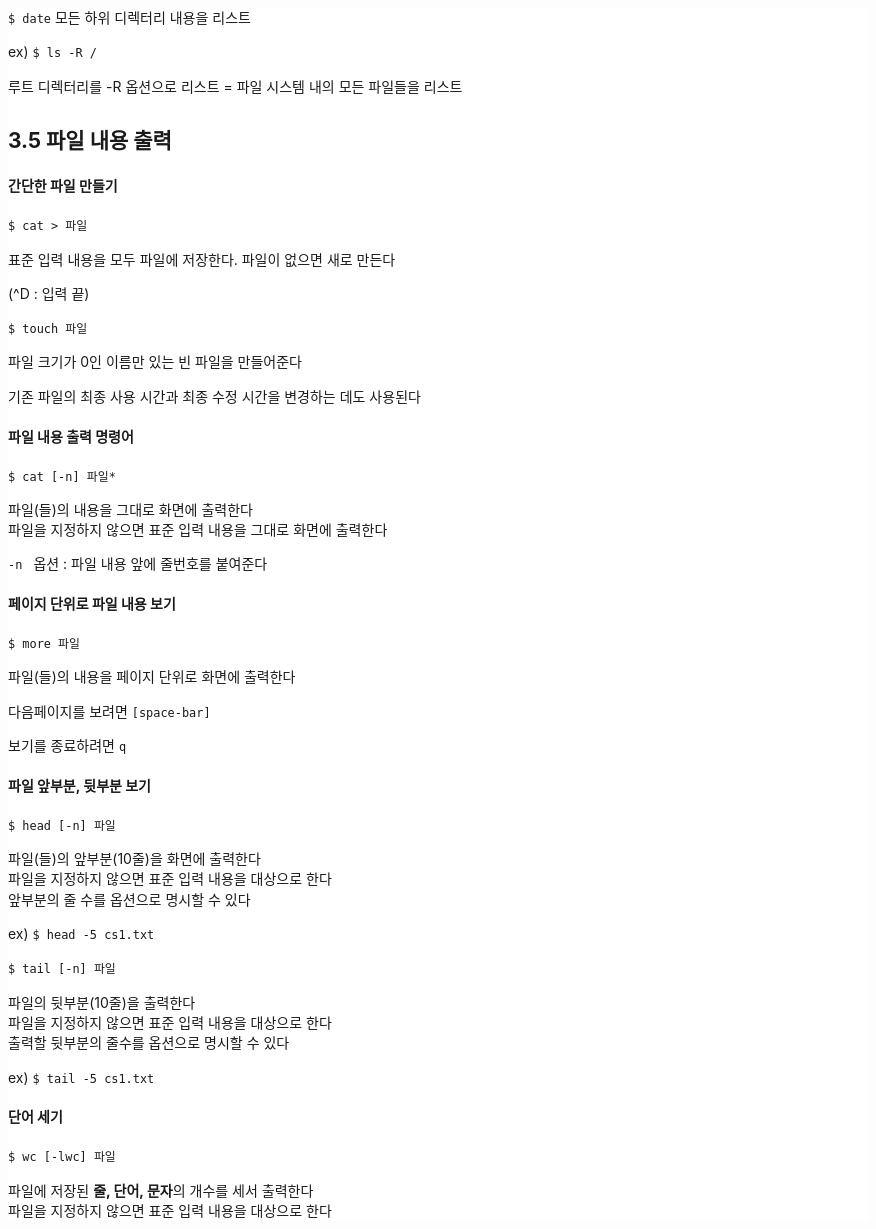 ```$ date``` 
모든 하위 디렉터리 내용을 리스트

ex) ```$ ls -R / ``` 

루트 디렉터리를 -R 옵션으로 리스트 = 파일 시스템 내의 모든 파일들을 리스트

## 3.5 파일 내용 출력

#### 간단한 파일 만들기

```$ cat > 파일```

표준 입력 내용을 모두 파일에 저장한다. 파일이 없으면 새로 만든다 

(^D : 입력 끝)

```$ touch 파일 ```

파일 크기가 0인 이름만 있는 빈 파일을 만들어준다

기존 파일의 최종 사용 시간과 최종 수정 시간을 변경하는 데도 사용된다 

#### 파일 내용 출력 명령어 
```$ cat [-n] 파일*```


파일(들)의 내용을 그대로 화면에 출력한다       
파일을 지정하지 않으면 표준 입력 내용을 그대로 화면에 출력한다

```-n ``` 옵션 : 파일 내용 앞에 줄번호를 붙여준다 

#### 페이지 단위로 파일 내용 보기
```$ more 파일``` 

파일(들)의 내용을 페이지 단위로 화면에 출력한다 

다음페이지를 보려면 ```[space-bar]```

보기를 종료하려면 ```q```

#### 파일 앞부분, 뒷부분 보기

```$ head [-n] 파일```

파일(들)의 앞부분(10줄)을 화면에 출력한다    
파일을 지정하지 않으면 표준 입력 내용을 대상으로 한다     
앞부분의 줄 수를 옵션으로 명시할 수 있다

ex) ```$ head -5 cs1.txt```

```$ tail [-n] 파일```

파일의 뒷부분(10줄)을 출력한다     
파일을 지정하지 않으면 표준 입력 내용을 대상으로 한다     
출력할 뒷부분의 줄수를 옵션으로 명시할 수 있다

ex) ```$ tail -5 cs1.txt```

#### 단어 세기
```$ wc [-lwc] 파일```

파일에 저장된 **줄, 단어, 문자**의 개수를 세서 출력한다      
파일을 지정하지 않으면 표준 입력 내용을 대상으로 한다

```